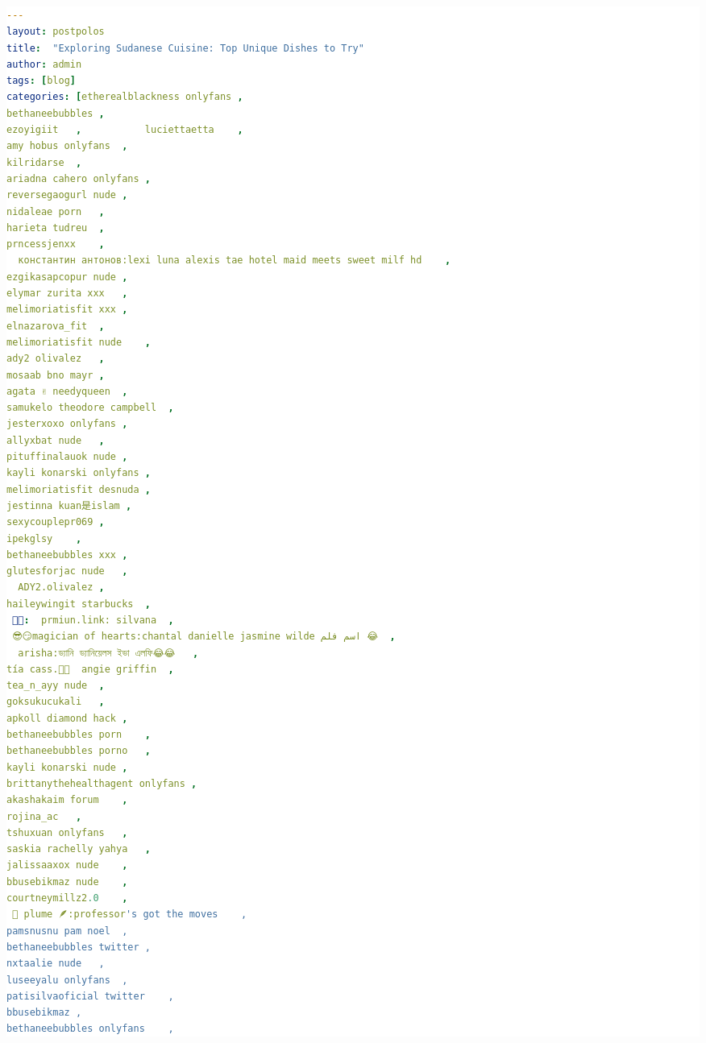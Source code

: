```yaml
---
layout: postpolos
title:  "Exploring Sudanese Cuisine: Top Unique Dishes to Try"
author: admin
tags: [blog]
categories: [etherealblackness onlyfans	,			
bethaneebubbles	,			
ezoyigiit	,			luciettaetta	,			
amy hobus onlyfans	,			
kilridarse	,			
ariadna cahero onlyfans	,			
reversegaogurl nude	,			
nidaleae porn	,			
harieta tudreu	,			
prncessjenxx	,			
  константин антонов:lexi luna alexis tae hotel maid meets sweet milf hd	,			
ezgikasapcopur nude	,			
elymar zurita xxx	,			
melimoriatisfit xxx	,			
elnazarova_fit	,			
melimoriatisfit nude	,			
ady2 olivalez	,			
mosaab bno mayr	,			
agata ✌ needyqueen	,			
samukelo theodore campbell	,			
jesterxoxo onlyfans	,			
allyxbat nude	,			
pituffinalauok nude	,			
kayli konarski onlyfans	,			
melimoriatisfit desnuda	,			
jestinna kuan是islam	,			
sexycouplepr069	,			
ipekglsy	,			
bethaneebubbles xxx	,			
glutesforjac nude	,			
  ADY2.olivalez	,			
haileywingit starbucks	,			
 🔵🚀:  prmiun.link: silvana	,			
 😎😏magician of hearts:chantal danielle jasmine wilde اسم فلم 😂	,			
  arisha:ড্যানি ড্যানিয়েলস ইভা এলফি😂😂	,			
tía cass.🖤🔥  angie griffin 	,			
tea_n_ayy nude	,			
goksukucukali	,			
apkoll diamond hack	,			
bethaneebubbles porn	,			
bethaneebubbles porno	,			
kayli konarski nude	,			
brittanythehealthagent onlyfans	,			
akashakaim forum	,			
rojina_ac	,			
tshuxuan onlyfans	,			
saskia rachelly yahya	,			
jalissaaxox nude	,			
bbusebikmaz nude	,			
courtneymillz2.0	,			
 💋 plume 🪶:professor's got the moves	,			
pamsnusnu pam noel	,			
bethaneebubbles twitter	,			
nxtaalie nude	,			
luseeyalu onlyfans	,			
patisilvaoficial twitter	,			
bbusebikmaz	,			
bethaneebubbles onlyfans	,			
```